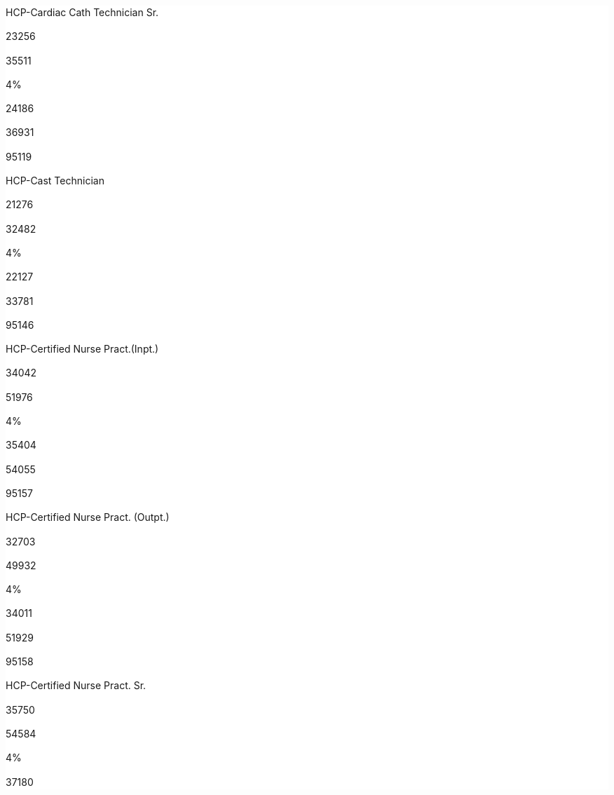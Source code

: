 HCP-Cardiac Cath Technician Sr.

23256

35511

4%

24186

36931

95119

HCP-Cast Technician

21276

32482

4%

22127

33781

95146

HCP-Certified Nurse Pract.(Inpt.)

34042

51976

4%

35404

54055

95157

HCP-Certified Nurse Pract. (Outpt.)

32703

49932

4%

34011

51929

95158

HCP-Certified Nurse Pract. Sr.

35750

54584

4%

37180
